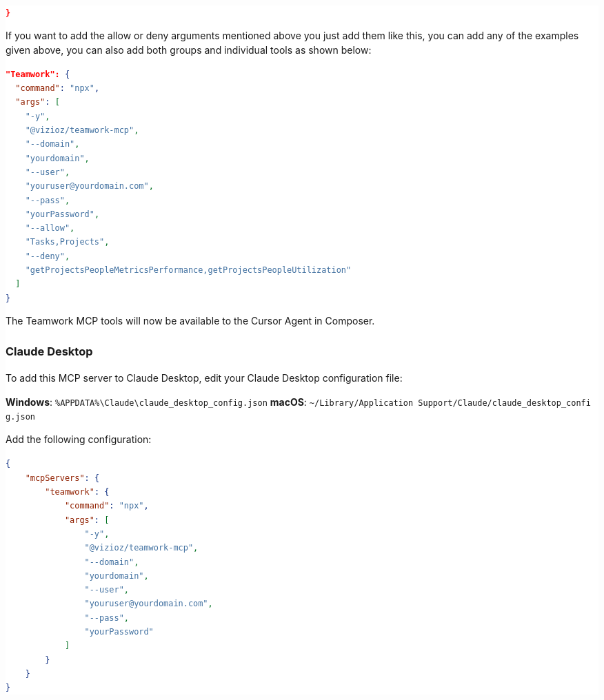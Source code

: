 ```json
}
```

If you want to add the allow or deny arguments mentioned above you just add them like this, you can add any of the examples given above, you can also add both groups and individual tools as shown below:

```json
"Teamwork": {
  "command": "npx",
  "args": [
    "-y",
    "@vizioz/teamwork-mcp",
    "--domain",
    "yourdomain",
    "--user",
    "youruser@yourdomain.com",
    "--pass",
    "yourPassword",
    "--allow",
    "Tasks,Projects",
    "--deny",
    "getProjectsPeopleMetricsPerformance,getProjectsPeopleUtilization"
  ]
}
```

The Teamwork MCP tools will now be available to the Cursor Agent in Composer.

### Claude Desktop

To add this MCP server to Claude Desktop, edit your Claude Desktop configuration file:

**Windows**: `%APPDATA%\Claude\claude_desktop_config.json`
**macOS**: `~/Library/Application Support/Claude/claude_desktop_config.json`

Add the following configuration:

```json
{
    "mcpServers": {
        "teamwork": {
            "command": "npx",
            "args": [
                "-y",
                "@vizioz/teamwork-mcp",
                "--domain",
                "yourdomain",
                "--user",
                "youruser@yourdomain.com",
                "--pass",
                "yourPassword"
            ]
        }
    }
}
```

